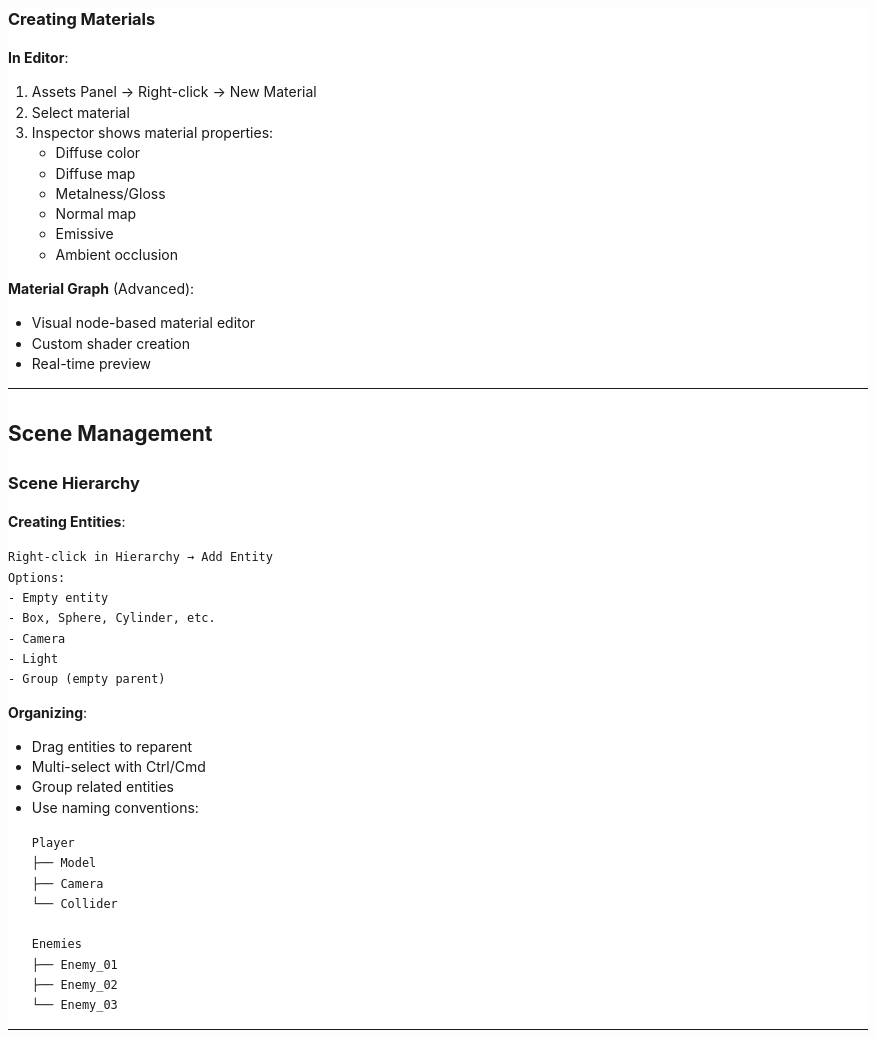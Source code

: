 
### Creating Materials

**In Editor**:
1. Assets Panel → Right-click → New Material
2. Select material
3. Inspector shows material properties:
   - Diffuse color
   - Diffuse map
   - Metalness/Gloss
   - Normal map
   - Emissive
   - Ambient occlusion

**Material Graph** (Advanced):
- Visual node-based material editor
- Custom shader creation
- Real-time preview

---

## Scene Management

### Scene Hierarchy

**Creating Entities**:
```
Right-click in Hierarchy → Add Entity
Options:
- Empty entity
- Box, Sphere, Cylinder, etc.
- Camera
- Light
- Group (empty parent)
```

**Organizing**:
- Drag entities to reparent
- Multi-select with Ctrl/Cmd
- Group related entities
- Use naming conventions:
  ```
  Player
  ├── Model
  ├── Camera
  └── Collider

  Enemies
  ├── Enemy_01
  ├── Enemy_02
  └── Enemy_03
  ```

---